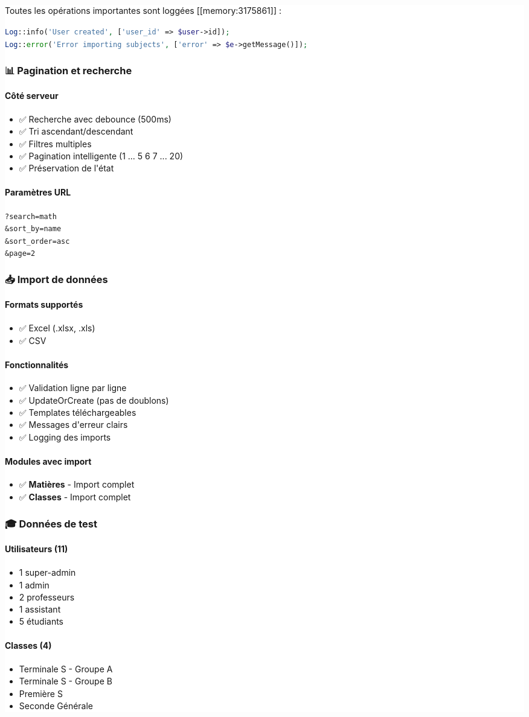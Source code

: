Toutes les opérations importantes sont loggées [[memory:3175861]] :
```php
Log::info('User created', ['user_id' => $user->id]);
Log::error('Error importing subjects', ['error' => $e->getMessage()]);
```

### 📊 Pagination et recherche

#### Côté serveur
- ✅ Recherche avec debounce (500ms)
- ✅ Tri ascendant/descendant
- ✅ Filtres multiples
- ✅ Pagination intelligente (1 ... 5 6 7 ... 20)
- ✅ Préservation de l'état

#### Paramètres URL
```
?search=math
&sort_by=name
&sort_order=asc
&page=2
```

### 📥 Import de données

#### Formats supportés
- ✅ Excel (.xlsx, .xls)
- ✅ CSV

#### Fonctionnalités
- ✅ Validation ligne par ligne
- ✅ UpdateOrCreate (pas de doublons)
- ✅ Templates téléchargeables
- ✅ Messages d'erreur clairs
- ✅ Logging des imports

#### Modules avec import
- ✅ **Matières** - Import complet
- ✅ **Classes** - Import complet

### 🎓 Données de test

#### Utilisateurs (11)
- 1 super-admin
- 1 admin
- 2 professeurs
- 1 assistant
- 5 étudiants

#### Classes (4)
- Terminale S - Groupe A
- Terminale S - Groupe B
- Première S
- Seconde Générale
